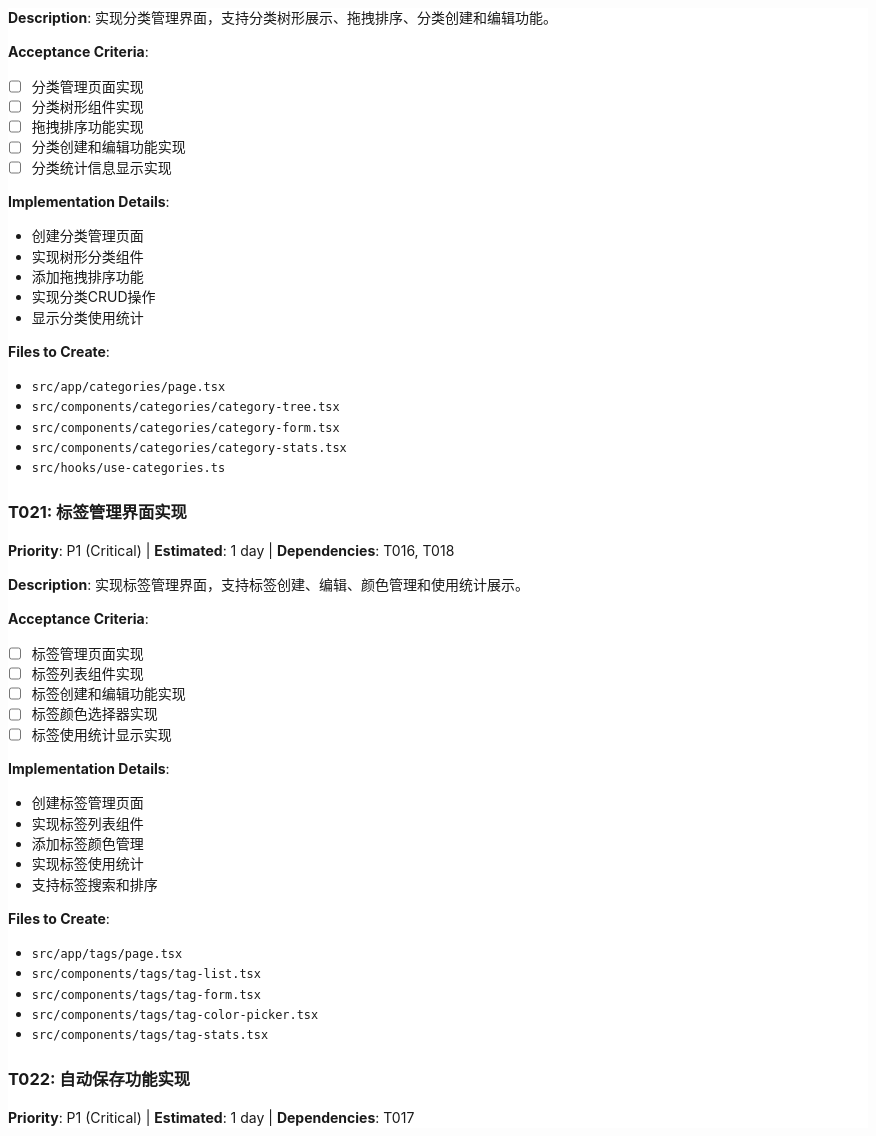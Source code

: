 **Description**:
实现分类管理界面，支持分类树形展示、拖拽排序、分类创建和编辑功能。

**Acceptance Criteria**:
- [ ] 分类管理页面实现
- [ ] 分类树形组件实现
- [ ] 拖拽排序功能实现
- [ ] 分类创建和编辑功能实现
- [ ] 分类统计信息显示实现

**Implementation Details**:
- 创建分类管理页面
- 实现树形分类组件
- 添加拖拽排序功能
- 实现分类CRUD操作
- 显示分类使用统计

**Files to Create**:
- `src/app/categories/page.tsx`
- `src/components/categories/category-tree.tsx`
- `src/components/categories/category-form.tsx`
- `src/components/categories/category-stats.tsx`
- `src/hooks/use-categories.ts`

### T021: 标签管理界面实现
**Priority**: P1 (Critical) | **Estimated**: 1 day | **Dependencies**: T016, T018

**Description**:
实现标签管理界面，支持标签创建、编辑、颜色管理和使用统计展示。

**Acceptance Criteria**:
- [ ] 标签管理页面实现
- [ ] 标签列表组件实现
- [ ] 标签创建和编辑功能实现
- [ ] 标签颜色选择器实现
- [ ] 标签使用统计显示实现

**Implementation Details**:
- 创建标签管理页面
- 实现标签列表组件
- 添加标签颜色管理
- 实现标签使用统计
- 支持标签搜索和排序

**Files to Create**:
- `src/app/tags/page.tsx`
- `src/components/tags/tag-list.tsx`
- `src/components/tags/tag-form.tsx`
- `src/components/tags/tag-color-picker.tsx`
- `src/components/tags/tag-stats.tsx`

### T022: 自动保存功能实现
**Priority**: P1 (Critical) | **Estimated**: 1 day | **Dependencies**: T017
